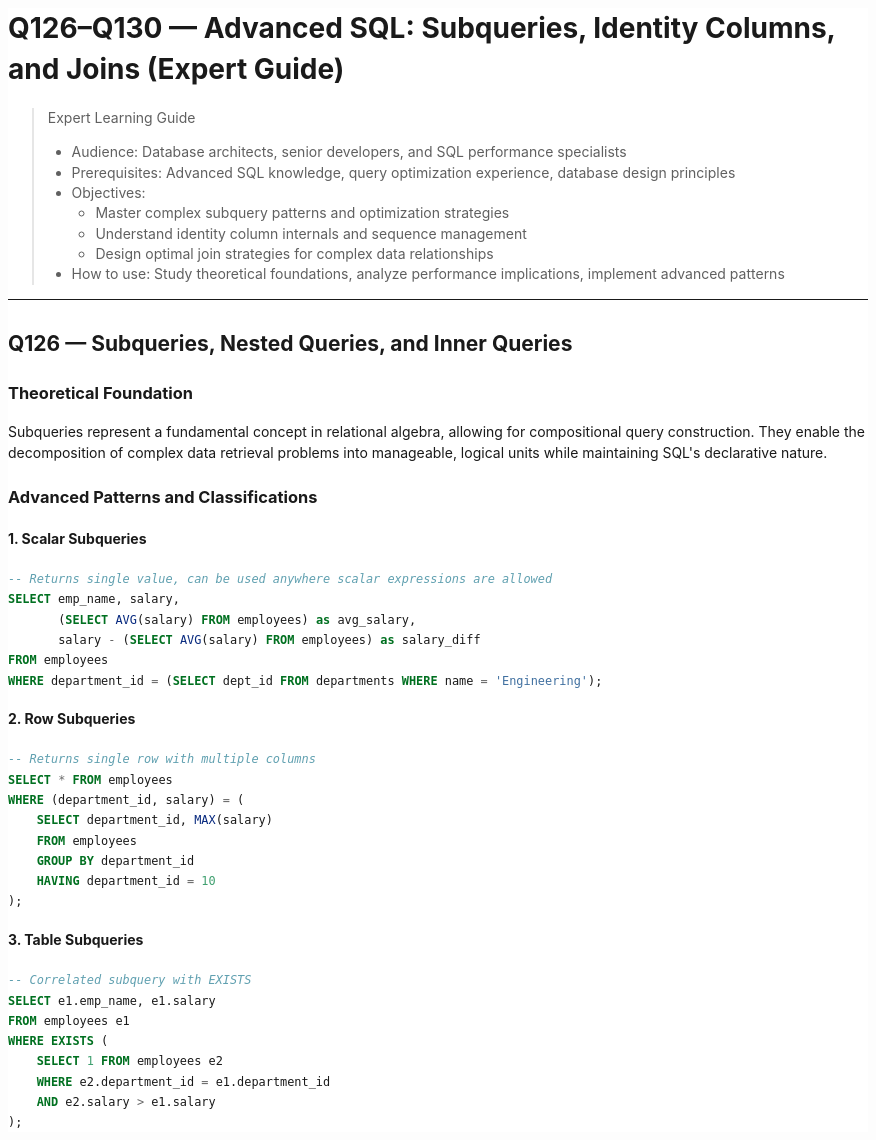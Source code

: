 # Q126–Q130 — Advanced SQL: Subqueries, Identity Columns, and Joins (Expert Guide)

> Expert Learning Guide
> - Audience: Database architects, senior developers, and SQL performance specialists
> - Prerequisites: Advanced SQL knowledge, query optimization experience, database design principles
> - Objectives:
>   - Master complex subquery patterns and optimization strategies
>   - Understand identity column internals and sequence management
>   - Design optimal join strategies for complex data relationships
> - How to use: Study theoretical foundations, analyze performance implications, implement advanced patterns

---

## Q126 — Subqueries, Nested Queries, and Inner Queries

### Theoretical Foundation
Subqueries represent a fundamental concept in relational algebra, allowing for compositional query construction. They enable the decomposition of complex data retrieval problems into manageable, logical units while maintaining SQL's declarative nature.

### Advanced Patterns and Classifications

#### 1. Scalar Subqueries
```sql
-- Returns single value, can be used anywhere scalar expressions are allowed
SELECT emp_name, salary,
       (SELECT AVG(salary) FROM employees) as avg_salary,
       salary - (SELECT AVG(salary) FROM employees) as salary_diff
FROM employees
WHERE department_id = (SELECT dept_id FROM departments WHERE name = 'Engineering');
```

#### 2. Row Subqueries
```sql
-- Returns single row with multiple columns
SELECT * FROM employees 
WHERE (department_id, salary) = (
    SELECT department_id, MAX(salary) 
    FROM employees 
    GROUP BY department_id 
    HAVING department_id = 10
);
```

#### 3. Table Subqueries
```sql
-- Correlated subquery with EXISTS
SELECT e1.emp_name, e1.salary
FROM employees e1
WHERE EXISTS (
    SELECT 1 FROM employees e2 
    WHERE e2.department_id = e1.department_id 
    AND e2.salary > e1.salary
);
```
